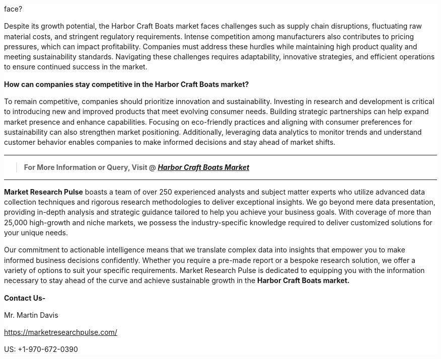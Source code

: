 face?</strong></p><p>Despite its growth potential, the Harbor Craft Boats market faces challenges such as supply chain disruptions, fluctuating raw material costs, and stringent regulatory requirements. Intense competition among manufacturers also contributes to pricing pressures, which can impact profitability. Companies must address these hurdles while maintaining high product quality and meeting sustainability standards. Navigating these challenges requires adaptability, innovative strategies, and efficient operations to ensure continued success in the market.</p><p><strong>How can companies stay competitive in the Harbor Craft Boats market?</strong></p><p>To remain competitive, companies should prioritize innovation and sustainability. Investing in research and development is critical to introducing new and improved products that meet evolving consumer needs. Building strategic partnerships can help expand market presence and enhance capabilities. Focusing on eco-friendly practices and aligning with consumer preferences for sustainability can also strengthen market positioning. Additionally, leveraging data analytics to monitor trends and understand customer behavior enables companies to make informed decisions and stay ahead of market shifts.</p><hr /><blockquote><p><strong>For More Information or Query, Visit @&nbsp;<em><a href="https://marketresearchpulse.com/report/138547/harbor-craft-boats-market?utm_source=Linkedin&utm_medium=0114">Harbor Craft Boats Market</a></em></strong></p></blockquote><hr /><p><strong>Market Research Pulse</strong> boasts a team of over 250 experienced analysts and subject matter experts who utilize advanced data collection techniques and rigorous research methodologies to deliver exceptional insights. We go beyond mere data presentation, providing in-depth analysis and strategic guidance tailored to help you achieve your business goals. With coverage of more than 25,000 high-growth and niche markets, we possess the industry-specific knowledge required to deliver customized solutions for your unique needs.</p><p>Our commitment to actionable intelligence means that we translate complex data into insights that empower you to make informed business decisions confidently. Whether you require a pre-made report or a bespoke research solution, we offer a variety of options to suit your specific requirements. Market Research Pulse is dedicated to equipping you with the information necessary to stay ahead of the curve and achieve sustainable growth in the <strong>Harbor Craft Boats market.</strong></p><p><strong>Contact Us-</strong></p><p>Mr. Martin Davis</p><p>https://marketresearchpulse.com/</p><p>US: +1-970-672-0390</p>
